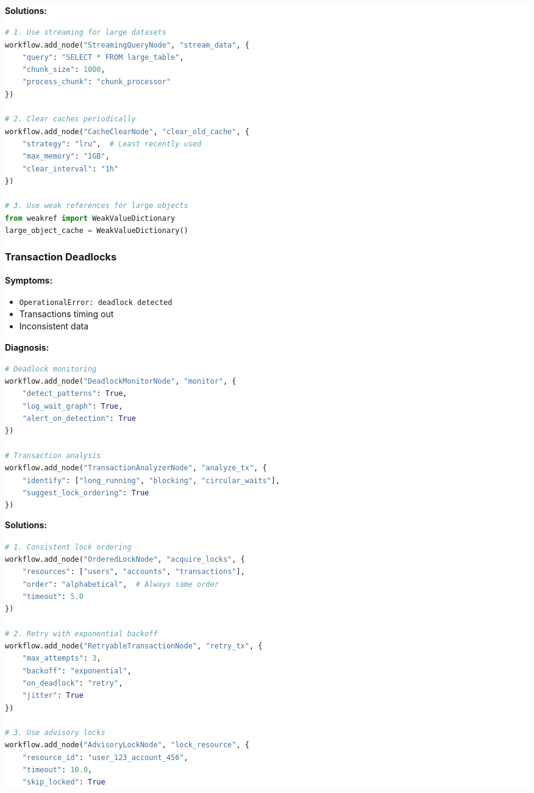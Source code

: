 **Solutions:**
```python
# 1. Use streaming for large datasets
workflow.add_node("StreamingQueryNode", "stream_data", {
    "query": "SELECT * FROM large_table",
    "chunk_size": 1000,
    "process_chunk": "chunk_processor"
})

# 2. Clear caches periodically
workflow.add_node("CacheClearNode", "clear_old_cache", {
    "strategy": "lru",  # Least recently used
    "max_memory": "1GB",
    "clear_interval": "1h"
})

# 3. Use weak references for large objects
from weakref import WeakValueDictionary
large_object_cache = WeakValueDictionary()
```

### Transaction Deadlocks

**Symptoms:**
- `OperationalError: deadlock detected`
- Transactions timing out
- Inconsistent data

**Diagnosis:**
```python
# Deadlock monitoring
workflow.add_node("DeadlockMonitorNode", "monitor", {
    "detect_patterns": True,
    "log_wait_graph": True,
    "alert_on_detection": True
})

# Transaction analysis
workflow.add_node("TransactionAnalyzerNode", "analyze_tx", {
    "identify": ["long_running", "blocking", "circular_waits"],
    "suggest_lock_ordering": True
})
```

**Solutions:**
```python
# 1. Consistent lock ordering
workflow.add_node("OrderedLockNode", "acquire_locks", {
    "resources": ["users", "accounts", "transactions"],
    "order": "alphabetical",  # Always same order
    "timeout": 5.0
})

# 2. Retry with exponential backoff
workflow.add_node("RetryableTransactionNode", "retry_tx", {
    "max_attempts": 3,
    "backoff": "exponential",
    "on_deadlock": "retry",
    "jitter": True
})

# 3. Use advisory locks
workflow.add_node("AdvisoryLockNode", "lock_resource", {
    "resource_id": "user_123_account_456",
    "timeout": 10.0,
    "skip_locked": True
```